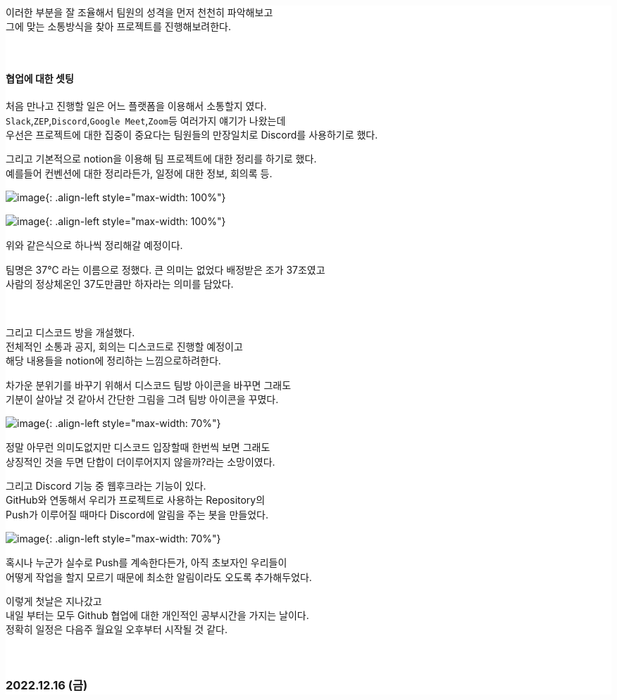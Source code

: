 이러한 부분을 잘 조율해서 팀원의 성격을 먼저 천천히 파악해보고  
그에 맞는 소통방식을 찾아 프로젝트를 진행해보려한다.    


<br/>  

#### 협업에 대한 셋팅

처음 만나고 진행할 일은 어느 플랫폼을 이용해서 소통할지 였다.  
`Slack`,`ZEP`,`Discord`,`Google Meet`,`Zoom`등 여러가지 얘기가 나왔는데  
우선은 프로젝트에 대한 집중이 중요다는 팀원들의 만장일치로 Discord를 사용하기로 했다.   

그리고 기본적으로 notion을 이용해 팀 프로젝트에 대한 정리를 하기로 했다.  
예를들어 컨벤션에 대한 정리라든가, 일정에 대한 정보, 회의록 등.  

![image](https://user-images.githubusercontent.com/95069395/217402667-e6a9e12a-f6e0-420c-a6e3-71c25cea255e.png){: .align-left style="max-width: 100%"}

![image](https://user-images.githubusercontent.com/95069395/217402668-f644d12b-6fdb-44c1-acb2-70a8a776e13b.png){: .align-left style="max-width: 100%"}

위와 같은식으로 하나씩 정리해갈 예정이다.  

팀명은 37℃ 라는 이름으로 정했다. 
큰 의미는 없었다 배정받은 조가 37조였고  
사람의 정상체온인 37도만큼만 하자라는 의미를 담았다.

<br/>

그리고 디스코드 방을 개설했다.  
전체적인 소통과 공지, 회의는 디스코드로 진행할 예정이고  
해당 내용들을 notion에 정리하는 느낌으로하려한다.  

차가운 분위기를 바꾸기 위해서 디스코드 팀방 아이콘을 바꾸면 그래도  
기분이 살아날 것 같아서 간단한 그림을 그려 팀방 아이콘을 꾸몄다.

![image](https://user-images.githubusercontent.com/95069395/217402671-11903de8-eb68-4cfc-94e4-2c188e36b50f.png){: .align-left style="max-width: 70%"}

정말 아무런 의미도없지만 디스코드 입장할때 한번씩 보면 그래도  
상징적인 것을 두면 단합이 더이루어지지 않을까?라는 소망이였다.  

그리고 Discord 기능 중 웹후크라는 기능이 있다.   
GitHub와 연동해서 우리가 프로젝트로 사용하는 Repository의  
Push가 이루어질 때마다 Discord에 알림을 주는 봇을 만들었다.  

![image](https://user-images.githubusercontent.com/95069395/217402672-4a157669-e42e-410f-901c-208a38f9573c.png){: .align-left style="max-width: 70%"}  

혹시나 누군가 실수로 Push를 계속한다든가, 아직 초보자인 우리들이  
어떻게 작업을 할지 모르기 때문에 최소한 알림이라도 오도록 추가해두었다.  

이렇게 첫날은 지나갔고  
내일 부터는 모두 Github 협업에 대한 개인적인 공부시간을 가지는 날이다.  
정확히 일정은 다음주 월요일 오후부터 시작될 것 같다.




<br/>

### 2022.12.16 (금)  

